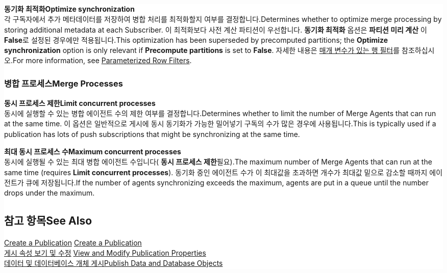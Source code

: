  <span data-ttu-id="a8372-216">**동기화 최적화**</span><span class="sxs-lookup"><span data-stu-id="a8372-216">**Optimize synchronization**</span></span>  
 <span data-ttu-id="a8372-217">각 구독자에서 추가 메타데이터를 저장하여 병합 처리를 최적화할지 여부를 결정합니다.</span><span class="sxs-lookup"><span data-stu-id="a8372-217">Determines whether to optimize merge processing by storing additional metadata at each Subscriber.</span></span> <span data-ttu-id="a8372-218">이 최적화보다 사전 계산 파티션이 우선합니다. **동기화 최적화** 옵션은 **파티션 미리 계산** 이 **False**로 설정된 경우에만 적용됩니다.</span><span class="sxs-lookup"><span data-stu-id="a8372-218">This optimization has been superseded by precomputed partitions; the **Optimize synchronization** option is only relevant if **Precompute partitions** is set to **False**.</span></span> <span data-ttu-id="a8372-219">자세한 내용은 [매개 변수가 있는 행 필터](merge/parameterized-filters-parameterized-row-filters.md)를 참조하십시오.</span><span class="sxs-lookup"><span data-stu-id="a8372-219">For more information, see [Parameterized Row Filters](merge/parameterized-filters-parameterized-row-filters.md).</span></span>  
  
### <a name="merge-processes"></a><span data-ttu-id="a8372-220">병합 프로세스</span><span class="sxs-lookup"><span data-stu-id="a8372-220">Merge Processes</span></span>  
 <span data-ttu-id="a8372-221">**동시 프로세스 제한**</span><span class="sxs-lookup"><span data-stu-id="a8372-221">**Limit concurrent processes**</span></span>  
 <span data-ttu-id="a8372-222">동시에 실행할 수 있는 병합 에이전트 수의 제한 여부를 결정합니다.</span><span class="sxs-lookup"><span data-stu-id="a8372-222">Determines whether to limit the number of Merge Agents that can run at the same time.</span></span> <span data-ttu-id="a8372-223">이 옵션은 일반적으로 게시에 동시 동기화가 가능한 밀어넣기 구독의 수가 많은 경우에 사용됩니다.</span><span class="sxs-lookup"><span data-stu-id="a8372-223">This is typically used if a publication has lots of push subscriptions that might be synchronizing at the same time.</span></span>  
  
 <span data-ttu-id="a8372-224">**최대 동시 프로세스 수**</span><span class="sxs-lookup"><span data-stu-id="a8372-224">**Maximum concurrent processes**</span></span>  
 <span data-ttu-id="a8372-225">동시에 실행될 수 있는 최대 병합 에이전트 수입니다( **동시 프로세스 제한**필요).</span><span class="sxs-lookup"><span data-stu-id="a8372-225">The maximum number of Merge Agents that can run at the same time (requires **Limit concurrent processes**).</span></span> <span data-ttu-id="a8372-226">동기화 중인 에이전트 수가 이 최대값을 초과하면 개수가 최대값 밑으로 감소할 때까지 에이전트가 큐에 저장됩니다.</span><span class="sxs-lookup"><span data-stu-id="a8372-226">If the number of agents synchronizing exceeds the maximum, agents are put in a queue until the number drops under the maximum.</span></span>  
  
## <a name="see-also"></a><span data-ttu-id="a8372-227">참고 항목</span><span class="sxs-lookup"><span data-stu-id="a8372-227">See Also</span></span>  
 <span data-ttu-id="a8372-228">[Create a Publication](publish/create-a-publication.md) </span><span class="sxs-lookup"><span data-stu-id="a8372-228">[Create a Publication](publish/create-a-publication.md) </span></span>  
 <span data-ttu-id="a8372-229">[게시 속성 보기 및 수정](publish/view-and-modify-publication-properties.md) </span><span class="sxs-lookup"><span data-stu-id="a8372-229">[View and Modify Publication Properties](publish/view-and-modify-publication-properties.md) </span></span>  
 [<span data-ttu-id="a8372-230">데이터 및 데이터베이스 개체 게시</span><span class="sxs-lookup"><span data-stu-id="a8372-230">Publish Data and Database Objects</span></span>](publish/publish-data-and-database-objects.md)  
  
  

